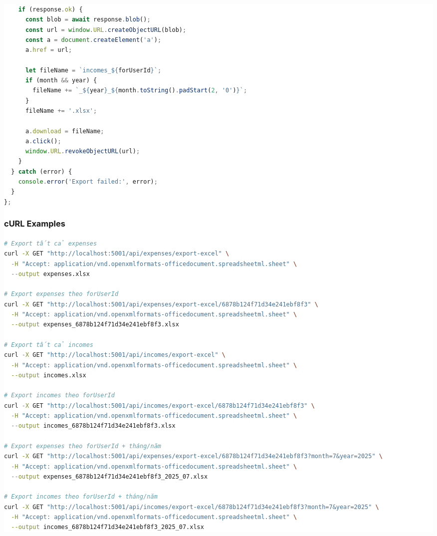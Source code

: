 ```javascript
    if (response.ok) {
      const blob = await response.blob();
      const url = window.URL.createObjectURL(blob);
      const a = document.createElement('a');
      a.href = url;
      
      let fileName = `incomes_${forUserId}`;
      if (month && year) {
        fileName += `_${year}_${month.toString().padStart(2, '0')}`;
      }
      fileName += '.xlsx';
      
      a.download = fileName;
      a.click();
      window.URL.revokeObjectURL(url);
    }
  } catch (error) {
    console.error('Export failed:', error);
  }
};
```

### cURL Examples
```bash
# Export tất cả expenses
curl -X GET "http://localhost:5001/api/expenses/export-excel" \
  -H "Accept: application/vnd.openxmlformats-officedocument.spreadsheetml.sheet" \
  --output expenses.xlsx

# Export expenses theo forUserId
curl -X GET "http://localhost:5001/api/expenses/export-excel/6878b124f71d34e241ebf8f3" \
  -H "Accept: application/vnd.openxmlformats-officedocument.spreadsheetml.sheet" \
  --output expenses_6878b124f71d34e241ebf8f3.xlsx

# Export tất cả incomes
curl -X GET "http://localhost:5001/api/incomes/export-excel" \
  -H "Accept: application/vnd.openxmlformats-officedocument.spreadsheetml.sheet" \
  --output incomes.xlsx

# Export incomes theo forUserId
curl -X GET "http://localhost:5001/api/incomes/export-excel/6878b124f71d34e241ebf8f3" \
  -H "Accept: application/vnd.openxmlformats-officedocument.spreadsheetml.sheet" \
  --output incomes_6878b124f71d34e241ebf8f3.xlsx

# Export expenses theo forUserId + tháng/năm
curl -X GET "http://localhost:5001/api/expenses/export-excel/6878b124f71d34e241ebf8f3?month=7&year=2025" \
  -H "Accept: application/vnd.openxmlformats-officedocument.spreadsheetml.sheet" \
  --output expenses_6878b124f71d34e241ebf8f3_2025_07.xlsx

# Export incomes theo forUserId + tháng/năm
curl -X GET "http://localhost:5001/api/incomes/export-excel/6878b124f71d34e241ebf8f3?month=7&year=2025" \
  -H "Accept: application/vnd.openxmlformats-officedocument.spreadsheetml.sheet" \
  --output incomes_6878b124f71d34e241ebf8f3_2025_07.xlsx
```
